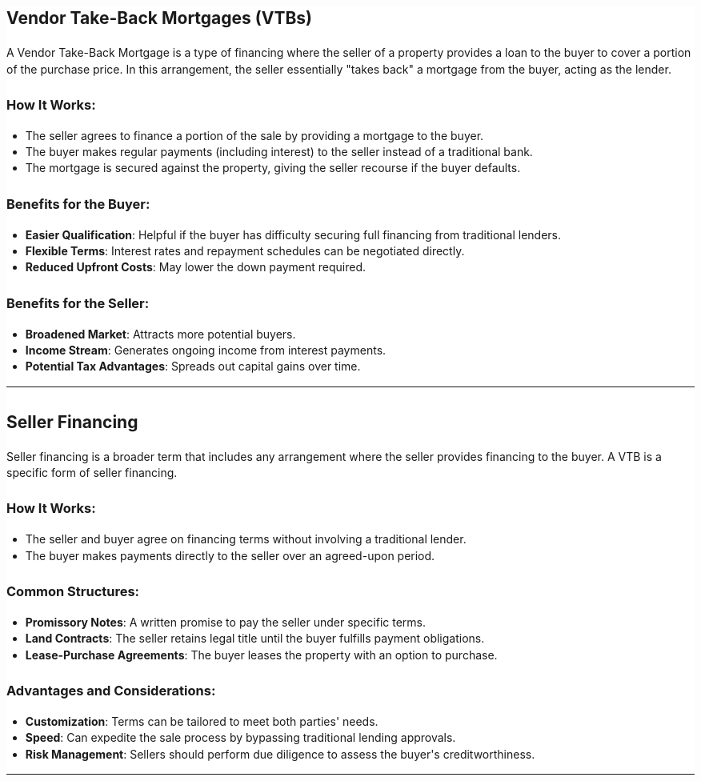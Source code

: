 
## Vendor Take-Back Mortgages (VTBs)

A Vendor Take-Back Mortgage is a type of financing where the seller of a property provides a loan to the buyer to cover a portion of the purchase price. In this arrangement, the seller essentially "takes back" a mortgage from the buyer, acting as the lender.

### How It Works:

- The seller agrees to finance a portion of the sale by providing a mortgage to the buyer.
- The buyer makes regular payments (including interest) to the seller instead of a traditional bank.
- The mortgage is secured against the property, giving the seller recourse if the buyer defaults.

### Benefits for the Buyer:

- **Easier Qualification**: Helpful if the buyer has difficulty securing full financing from traditional lenders.
- **Flexible Terms**: Interest rates and repayment schedules can be negotiated directly.
- **Reduced Upfront Costs**: May lower the down payment required.

### Benefits for the Seller:

- **Broadened Market**: Attracts more potential buyers.
- **Income Stream**: Generates ongoing income from interest payments.
- **Potential Tax Advantages**: Spreads out capital gains over time.

---

## Seller Financing

Seller financing is a broader term that includes any arrangement where the seller provides financing to the buyer. A VTB is a specific form of seller financing.

### How It Works:

- The seller and buyer agree on financing terms without involving a traditional lender.
- The buyer makes payments directly to the seller over an agreed-upon period.

### Common Structures:

- **Promissory Notes**: A written promise to pay the seller under specific terms.
- **Land Contracts**: The seller retains legal title until the buyer fulfills payment obligations.
- **Lease-Purchase Agreements**: The buyer leases the property with an option to purchase.

### Advantages and Considerations:

- **Customization**: Terms can be tailored to meet both parties' needs.
- **Speed**: Can expedite the sale process by bypassing traditional lending approvals.
- **Risk Management**: Sellers should perform due diligence to assess the buyer's creditworthiness.

---
